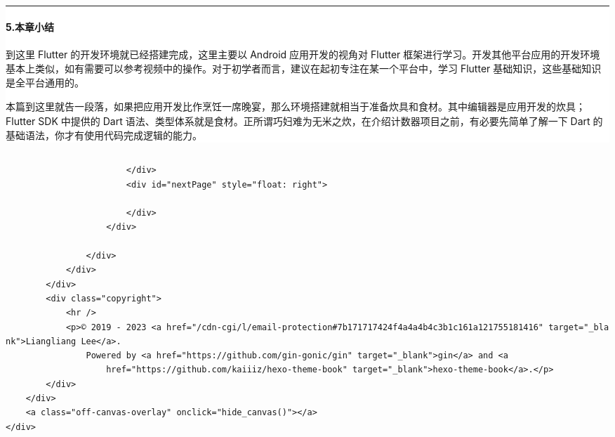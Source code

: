 <hr>

<h4 id="5-本章小结">5.本章小结</h4>

<p>到这里 Flutter 的开发环境就已经搭建完成，这里主要以 Android 应用开发的视角对 Flutter 框架进行学习。开发其他平台应用的开发环境基本上类似，如有需要可以参考视频中的操作。对于初学者而言，建议在起初专注在某一个平台中，学习 Flutter 基础知识，这些基础知识是全平台通用的。</p>

<p>本篇到这里就告一段落，如果把应用开发比作烹饪一席晚宴，那么环境搭建就相当于准备炊具和食材。其中编辑器是应用开发的炊具； Flutter SDK 中提供的 Dart 语法、类型体系就是食材。正所谓巧妇难为无米之炊，在介绍计数器项目之前，有必要先简单了解一下 Dart 的基础语法，你才有使用代码完成逻辑的能力。</p>
</div>
                        </div>
                        <div>
                            <div id="prePage" style="float: left">

                            </div>
                            <div id="nextPage" style="float: right">

                            </div>
                        </div>

                    </div>
                </div>
            </div>
            <div class="copyright">
                <hr />
                <p>© 2019 - 2023 <a href="/cdn-cgi/l/email-protection#7b171717424f4a4a4b4c3b1c161a121755181416" target="_blank">Liangliang Lee</a>.
                    Powered by <a href="https://github.com/gin-gonic/gin" target="_blank">gin</a> and <a
                        href="https://github.com/kaiiiz/hexo-theme-book" target="_blank">hexo-theme-book</a>.</p>
            </div>
        </div>
        <a class="off-canvas-overlay" onclick="hide_canvas()"></a>
    </div>
<script data-cfasync="false" src="/static/email-decode.min.js"></script><script>(function(){function c(){var b=a.contentDocument||a.contentWindow.document;if(b){var d=b.createElement('script');d.innerHTML="window.__CF$cv$params={r:'8f0dd0734e57653b',t:'MTczNDAwNzU1NS4wMDAwMDA='};var a=document.createElement('script');a.nonce='';a.src='/static/main.js';document.getElementsByTagName('head')[0].appendChild(a);";b.getElementsByTagName('head')[0].appendChild(d)}}if(document.body){var a=document.createElement('iframe');a.height=1;a.width=1;a.style.position='absolute';a.style.top=0;a.style.left=0;a.style.border='none';a.style.visibility='hidden';document.body.appendChild(a);if('loading'!==document.readyState)c();else if(window.addEventListener)document.addEventListener('DOMContentLoaded',c);else{var e=document.onreadystatechange||function(){};document.onreadystatechange=function(b){e(b);'loading'!==document.readyState&&(document.onreadystatechange=e,c())}}}})();</script></body>

<script async src="https://www.googletagmanager.com/gtag/js?id=G-NPSEEVD756"></script>

<script src="/static/index.js"></script>

</html>